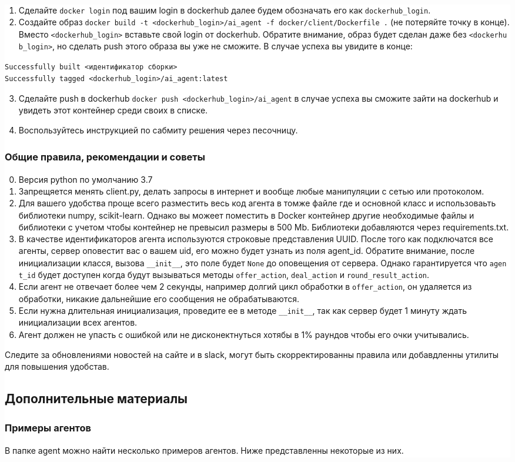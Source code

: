 1. Сделайте `docker login` под вашим login в dockerhub далее будем обозначать его как `dockerhub_login`.
2. Создайте образ `docker build -t <dockerhub_login>/ai_agent -f docker/client/Dockerfile .` 
(не потеряйте точку в конце). Вместо `<dockerhub_login>` вставьте свой login от dockerhub. Обратите внимание,
образ будет сделан даже без `<dockerhub_login>`, но сделать push этого образа вы уже не сможите. В случае успеха 
вы увидите в конце:
```
Successfully built <идентификатор сборки>
Successfully tagged <dockerhub_login>/ai_agent:latest
```
3. Сделайте push в dockerhub `docker push <dockerhub_login>/ai_agent` в случае успеха вы сможите зайти на dockerhub 
и увидеть этот контейнер среди своих в списке.

4. Воспользуйтесь инструкцией по сабмиту решения через песочницу.

### Общие правила, рекомендации и советы
0. Версия python по умолчанию  3.7
1. Запрещяется менять client.py, делать запросы в интернет и вообще любые манипуляции с сетью или протоколом.
2. Для вашего удобства проще всего разместить весь код агента в томже файле где и основной класс и использоваьть библиотеки numpy, scikit-learn. 
Однако вы можеет поместить в Docker контейнер другие необходимые файлы и библиотеки с учетом чтобы контейнер не превысил размеры в 500 Mb.
Библиотеки добавляются через requirements.txt. 
4. В качестве идентификаторов агента используются строковые представления UUID. После того как подключатся все агенты,
 сервер оповестит вас о вашем uid, его можно будет узнать из поля agent_id. Обратите внимание, после инициализации класся,
 вызова `__init__`,  это поле будет `None` до оповещения от сервера. Однако гарантируется что `agent_id` будет доступен 
 когда будут вызываться методы `offer_action`, `deal_action` и `round_result_action`.
5. Если агент не отвечает более чем 2 секунды, например долгий цикл обработки в `offer_action`, он удаляется из обработки, 
никакие дальнейшие его сообщения не обрабатываются. 
6. Если нужна длительная инициализация, проведите ее в методе `__init__`, так как сервер будет 1 минуту ждать инициализации
всех агентов.
7. Агент должен не упасть с ошибкой или не дисконектнуться хотябы в 1% раундов чтобы его очки учитывались. 

Следите за обновлениями новостей на сайте и в slack, могут быть скорректированны правила или добавдленны утилиты для повышения удобстав.

## Дополнительные материалы 

### Примеры агентов

В папке agent можно найти несколько примеров агентов. Ниже представленны некоторые из них.
